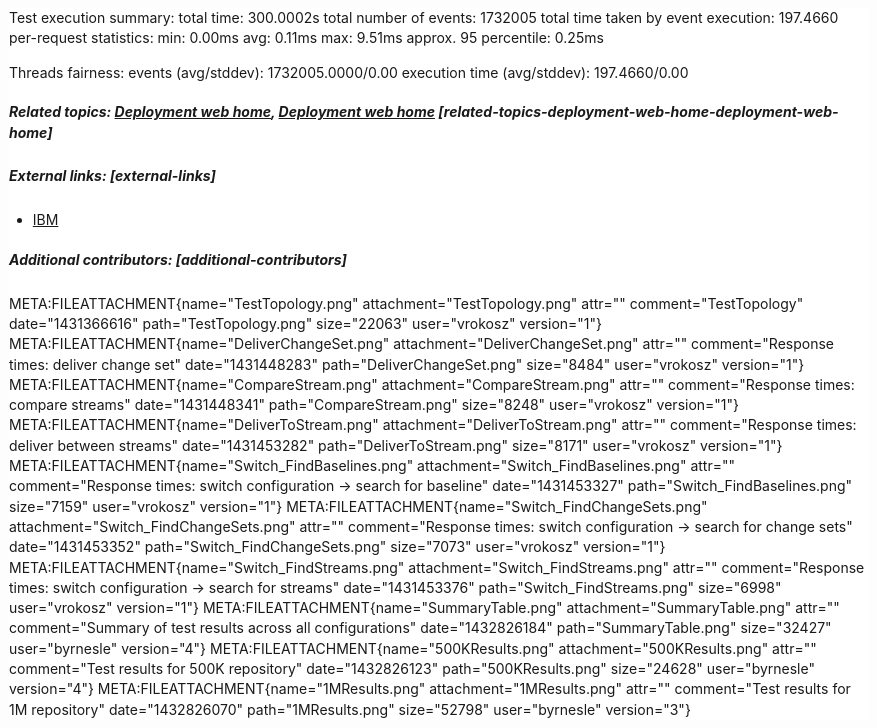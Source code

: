 Test execution summary: total time: 300.0002s total number of events:
1732005 total time taken by event execution: 197.4660 per-request
statistics: min: 0.00ms avg: 0.11ms max: 9.51ms approx. 95 percentile:
0.25ms

Threads fairness: events (avg/stddev): 1732005.0000/0.00 execution time
(avg/stddev): 197.4660/0.00

##### Related topics: [Deployment web home](DeploymentWebHome), [Deployment web home](DeploymentWebHome) [related-topics-deployment-web-home-deployment-web-home]

##### External links: [external-links]

-   [IBM](https://www.ibm.com)

##### Additional contributors: [additional-contributors]

META:FILEATTACHMENT{name="TestTopology.png"
attachment="TestTopology.png" attr="" comment="TestTopology"
date="1431366616" path="TestTopology.png" size="22063" user="vrokosz"
version="1"} META:FILEATTACHMENT{name="DeliverChangeSet.png"
attachment="DeliverChangeSet.png" attr="" comment="Response times:
deliver change set" date="1431448283" path="DeliverChangeSet.png"
size="8484" user="vrokosz" version="1"}
META:FILEATTACHMENT{name="CompareStream.png"
attachment="CompareStream.png" attr="" comment="Response times: compare
streams" date="1431448341" path="CompareStream.png" size="8248"
user="vrokosz" version="1"}
META:FILEATTACHMENT{name="DeliverToStream.png"
attachment="DeliverToStream.png" attr="" comment="Response times:
deliver between streams" date="1431453282" path="DeliverToStream.png"
size="8171" user="vrokosz" version="1"}
META:FILEATTACHMENT{name="Switch_FindBaselines.png"
attachment="Switch_FindBaselines.png" attr="" comment="Response times:
switch configuration -\> search for baseline" date="1431453327"
path="Switch_FindBaselines.png" size="7159" user="vrokosz" version="1"}
META:FILEATTACHMENT{name="Switch_FindChangeSets.png"
attachment="Switch_FindChangeSets.png" attr="" comment="Response times:
switch configuration -\> search for change sets" date="1431453352"
path="Switch_FindChangeSets.png" size="7073" user="vrokosz" version="1"}
META:FILEATTACHMENT{name="Switch_FindStreams.png"
attachment="Switch_FindStreams.png" attr="" comment="Response times:
switch configuration -\> search for streams" date="1431453376"
path="Switch_FindStreams.png" size="6998" user="vrokosz" version="1"}
META:FILEATTACHMENT{name="SummaryTable.png"
attachment="SummaryTable.png" attr="" comment="Summary of test results
across all configurations" date="1432826184" path="SummaryTable.png"
size="32427" user="byrnesle" version="4"}
META:FILEATTACHMENT{name="500KResults.png" attachment="500KResults.png"
attr="" comment="Test results for 500K repository" date="1432826123"
path="500KResults.png" size="24628" user="byrnesle" version="4"}
META:FILEATTACHMENT{name="1MResults.png" attachment="1MResults.png"
attr="" comment="Test results for 1M repository" date="1432826070"
path="1MResults.png" size="52798" user="byrnesle" version="3"}

